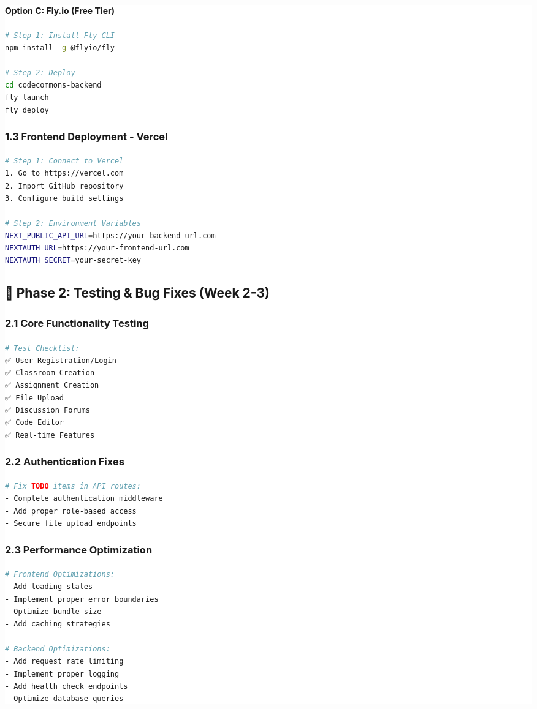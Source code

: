 #### **Option C: Fly.io (Free Tier)**
```bash
# Step 1: Install Fly CLI
npm install -g @flyio/fly

# Step 2: Deploy
cd codecommons-backend
fly launch
fly deploy
```

### **1.3 Frontend Deployment - Vercel**
```bash
# Step 1: Connect to Vercel
1. Go to https://vercel.com
2. Import GitHub repository
3. Configure build settings

# Step 2: Environment Variables
NEXT_PUBLIC_API_URL=https://your-backend-url.com
NEXTAUTH_URL=https://your-frontend-url.com
NEXTAUTH_SECRET=your-secret-key
```

## 🧪 **Phase 2: Testing & Bug Fixes (Week 2-3)**

### **2.1 Core Functionality Testing**
```bash
# Test Checklist:
✅ User Registration/Login
✅ Classroom Creation
✅ Assignment Creation
✅ File Upload
✅ Discussion Forums
✅ Code Editor
✅ Real-time Features
```

### **2.2 Authentication Fixes**
```bash
# Fix TODO items in API routes:
- Complete authentication middleware
- Add proper role-based access
- Secure file upload endpoints
```

### **2.3 Performance Optimization**
```bash
# Frontend Optimizations:
- Add loading states
- Implement proper error boundaries
- Optimize bundle size
- Add caching strategies

# Backend Optimizations:
- Add request rate limiting
- Implement proper logging
- Add health check endpoints
- Optimize database queries
```
